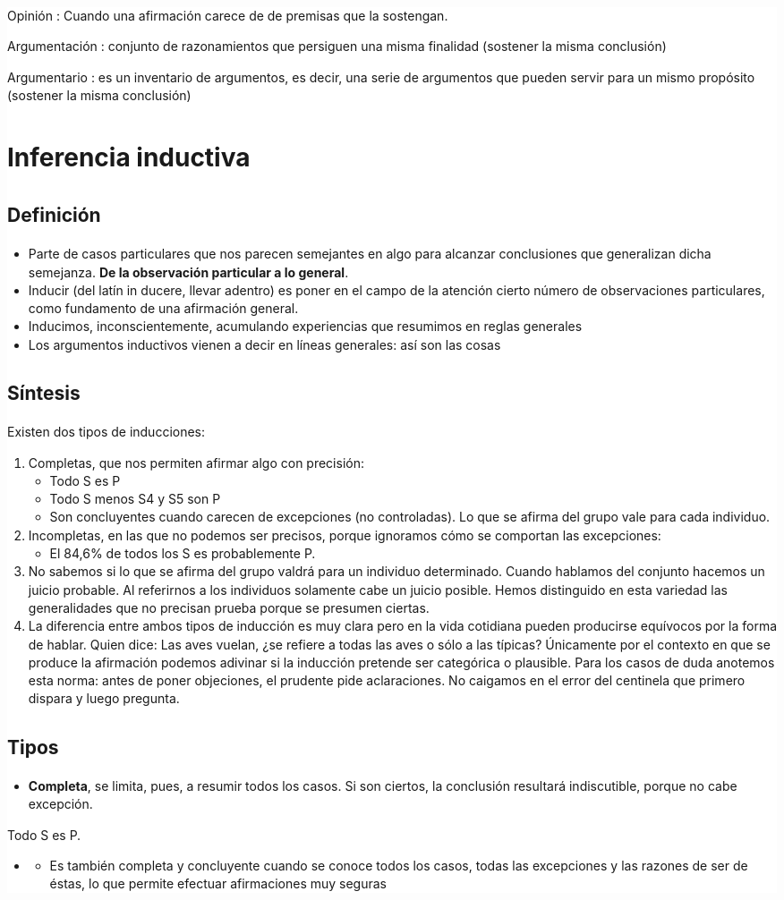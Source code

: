 Opinión
: Cuando una afirmación carece de de premisas que la sostengan.

Argumentación
: conjunto de razonamientos que persiguen una misma finalidad (sostener la misma conclusión)

Argumentario
: es un inventario de argumentos, es decir, una serie de argumentos que pueden servir para un mismo propósito (sostener la misma conclusión)

# Inferencia inductiva

## Definición

-   Parte de casos particulares que nos parecen semejantes en algo para alcanzar conclusiones que generalizan dicha semejanza.  **De la observación particular a lo general**.
-   Inducir (del latín in ducere, llevar adentro) es poner en el campo de la atención cierto número de observaciones particulares, como fundamento de una afirmación general.
-   Inducimos, inconscientemente, acumulando experiencias que resumimos en reglas generales
-   Los argumentos inductivos vienen a decir en líneas generales: así son las cosas

## Síntesis

Existen dos tipos de inducciones:

1.  Completas, que nos permiten afirmar algo con precisión:
    -   Todo S es P
    -   Todo S menos S4 y S5 son P
    -   Son concluyentes cuando carecen de excepciones (no controladas). Lo que se afirma del grupo vale para cada individuo.
2.  Incompletas, en las que no podemos ser precisos, porque ignoramos cómo se comportan las excepciones:
    -   El 84,6% de todos los S es probablemente P.
3.  No sabemos si lo que se afirma del grupo valdrá para un individuo determinado. Cuando hablamos del conjunto hacemos un juicio probable. Al referirnos a los individuos solamente cabe un juicio posible. Hemos distinguido en esta variedad las generalidades que no precisan prueba porque se presumen cier­tas.
4.  La diferencia entre ambos tipos de inducción es muy clara pero en la vida cotidiana pueden producirse equívocos por la forma de hablar. Quien dice: Las aves vuelan, ¿se refiere a todas las aves o sólo a las típicas? Únicamente por el contexto en que se produce la afirmación podemos adivinar si la inducción pretende ser categórica o plausible. Para los casos de duda anotemos esta norma: antes de poner objeciones, el prudente pide aclaraciones. No caigamos en el error del centinela que primero dispara y luego pregunta.

## Tipos

-   **Completa**, se limita, pues, a resumir todos los casos. Si son ciertos, la conclusión resultará indiscutible, porque no cabe excepción.

Todo S es P. 

-   -   Es también completa y concluyente cuando se conoce todos los casos, todas las excepciones y las razones de ser de éstas, lo que permite efectuar afirmaciones muy seguras
